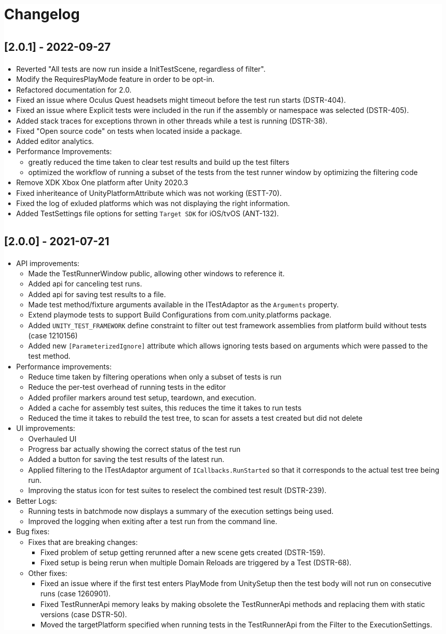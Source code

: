 # Changelog

## [2.0.1] - 2022-09-27
- Reverted "All tests are now run inside a InitTestScene, regardless of filter".
- Modify the RequiresPlayMode feature in order to be opt-in.
- Refactored documentation for 2.0.
- Fixed an issue where Oculus Quest headsets might timeout before the test run starts (DSTR-404).
- Fixed an issue where Explicit tests were included in the run if the assembly or namespace was selected (DSTR-405).
- Added stack traces for exceptions thrown in other threads while a test is running (DSTR-38).
- Fixed "Open source code" on tests when located inside a package.
- Added editor analytics.
- Performance Improvements:
  - greatly reduced the time taken to clear test results and build up the test filters
  - optimized the workflow of running a subset of the tests from the test runner window by optimizing the filtering code
- Remove XDK Xbox One platform after Unity 2020.3
- Fixed inheriteance of UnityPlatformAttribute which was not working (ESTT-70).
- Fixed the log of exluded platforms which was not displaying the right information.
- Added TestSettings file options for setting `Target SDK` for iOS/tvOS (ANT-132).

## [2.0.0] - 2021-07-21
- API improvements:
  - Made the TestRunnerWindow public, allowing other windows to reference it.
  - Added api for canceling test runs.
  - Added api for saving test results to a file.
  - Made test method/fixture arguments available in the ITestAdaptor as the `Arguments` property.
  - Extend playmode tests to support Build Configurations from com.unity.platforms package.
  - Added `UNITY_TEST_FRAMEWORK` define constraint to filter out test framework assemblies from platform build without tests (case 1210156)
  - Added new `[ParameterizedIgnore]` attribute which allows ignoring tests based on arguments which were passed to the test method.
- Performance improvements:
  - Reduce time taken by filtering operations when only a subset of tests is run
  - Reduce the per-test overhead of running tests in the editor
  - Added profiler markers around test setup, teardown, and execution.
  - Added a cache for assembly test suites, this reduces the time it takes to run tests
  - Reduced the time it takes to rebuild the test tree, to scan for assets a test created but did not delete
- UI improvements:
  - Overhauled UI
  - Progress bar actually showing the correct status of the test run
  - Added a button for saving the test results of the latest run.
  - Applied filtering to the ITestAdaptor argument of `ICallbacks.RunStarted` so that it corresponds to the actual test tree being run.
  - Improving the status icon for test suites to reselect the combined test result (DSTR-239).
- Better Logs:
  - Running tests in batchmode now displays a summary of the execution settings being used.
  - Improved the logging when exiting after a test run from the command line.
- Bug fixes:
  - Fixes that are breaking changes:
    - Fixed problem of setup getting rerunned after a new scene gets created (DSTR-159).
    - Fixed setup is being rerun when multiple Domain Reloads are triggered by a Test (DSTR-68).
  - Other fixes:
    - Fixed an issue where if the first test enters PlayMode from UnitySetup then the test body will not run on consecutive runs (case 1260901). 
    - Fixed TestRunnerApi memory leaks by making obsolete the TestRunnerApi methods and replacing them with static versions (case DSTR-50).
    - Moved the targetPlatform specified when running tests in the TestRunnerApi from the Filter to the ExecutionSettings.